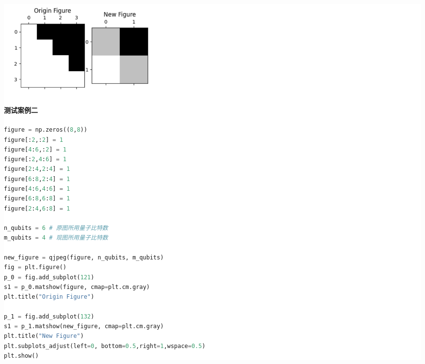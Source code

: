 <img src=".\grid_example1.png" alt="grid_example1" style="zoom:30%;" />

#### 测试案例二

```python
figure = np.zeros((8,8))
figure[:2,:2] = 1
figure[4:6,:2] = 1
figure[:2,4:6] = 1
figure[2:4,2:4] = 1
figure[6:8,2:4] = 1
figure[4:6,4:6] = 1
figure[6:8,6:8] = 1
figure[2:4,6:8] = 1

n_qubits = 6 # 原图所用量子比特数
m_qubits = 4 # 现图所用量子比特数

new_figure = qjpeg(figure, n_qubits, m_qubits)
fig = plt.figure()
p_0 = fig.add_subplot(121)
s1 = p_0.matshow(figure, cmap=plt.cm.gray)
plt.title("Origin Figure")

p_1 = fig.add_subplot(132)
s1 = p_1.matshow(new_figure, cmap=plt.cm.gray)
plt.title("New Figure")
plt.subplots_adjust(left=0, bottom=0.5,right=1,wspace=0.5)
plt.show()
```
